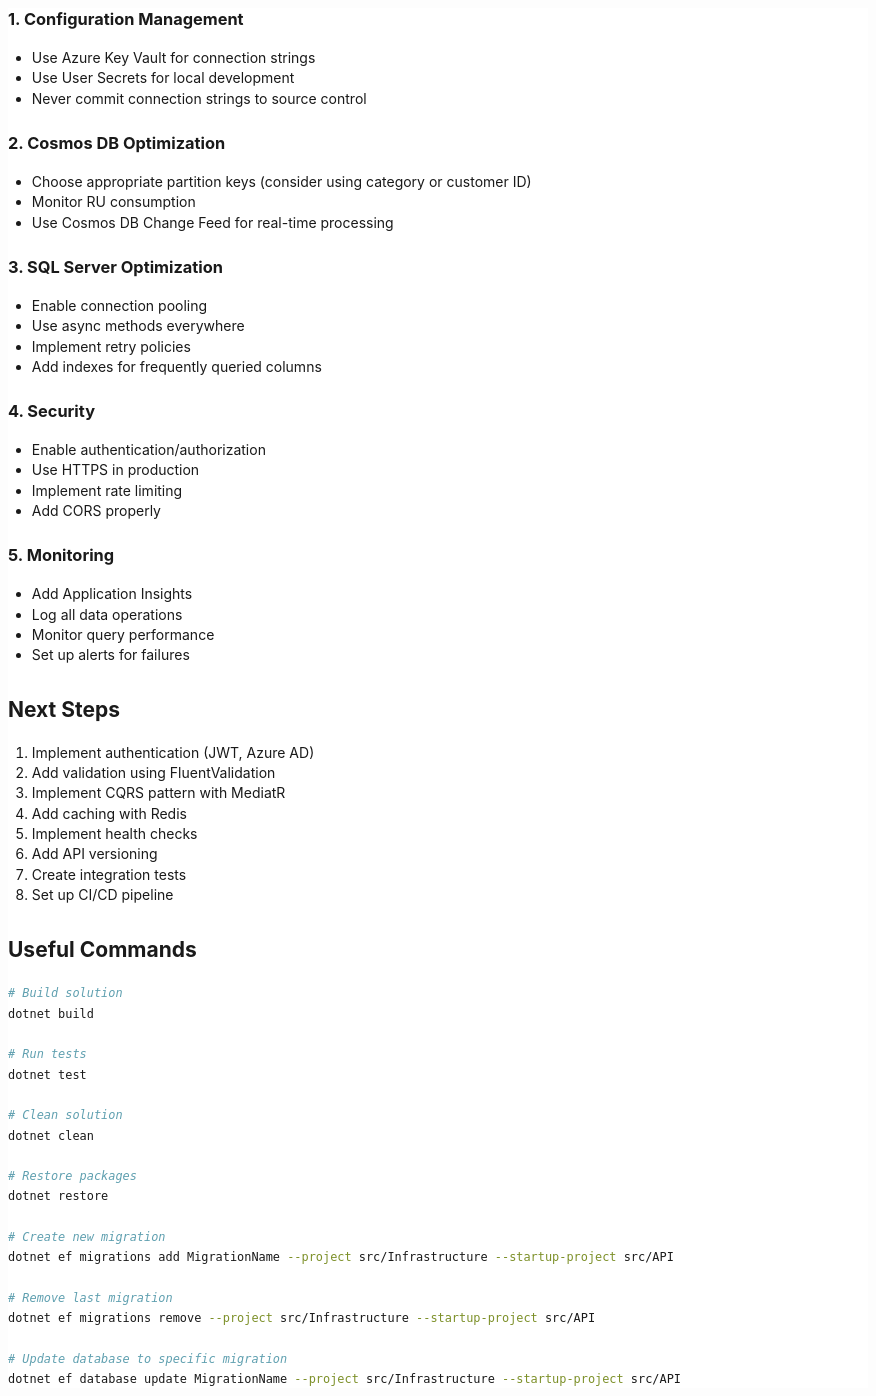 ### 1. Configuration Management
- Use Azure Key Vault for connection strings
- Use User Secrets for local development
- Never commit connection strings to source control

### 2. Cosmos DB Optimization
- Choose appropriate partition keys (consider using category or customer ID)
- Monitor RU consumption
- Use Cosmos DB Change Feed for real-time processing

### 3. SQL Server Optimization
- Enable connection pooling
- Use async methods everywhere
- Implement retry policies
- Add indexes for frequently queried columns

### 4. Security
- Enable authentication/authorization
- Use HTTPS in production
- Implement rate limiting
- Add CORS properly

### 5. Monitoring
- Add Application Insights
- Log all data operations
- Monitor query performance
- Set up alerts for failures

## Next Steps

1. Implement authentication (JWT, Azure AD)
2. Add validation using FluentValidation
3. Implement CQRS pattern with MediatR
4. Add caching with Redis
5. Implement health checks
6. Add API versioning
7. Create integration tests
8. Set up CI/CD pipeline

## Useful Commands

```bash
# Build solution
dotnet build

# Run tests
dotnet test

# Clean solution
dotnet clean

# Restore packages
dotnet restore

# Create new migration
dotnet ef migrations add MigrationName --project src/Infrastructure --startup-project src/API

# Remove last migration
dotnet ef migrations remove --project src/Infrastructure --startup-project src/API

# Update database to specific migration
dotnet ef database update MigrationName --project src/Infrastructure --startup-project src/API
```